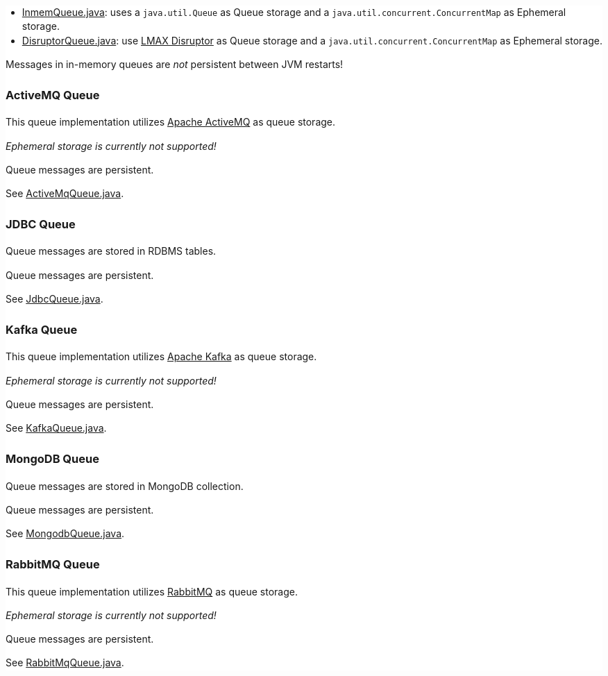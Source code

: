 - [InmemQueue.java](ddth-queue-core/src/main/java/com/github/ddth/queue/impl/InmemQueue.java):
uses a `java.util.Queue` as Queue storage and a `java.util.concurrent.ConcurrentMap` as Ephemeral storage. 
- [DisruptorQueue.java](ddth-queue-core/src/main/java/com/github/ddth/queue/impl/DisruptorQueue.java):
use [LMAX Disruptor](https://lmax-exchange.github.io/disruptor/) as Queue storage
and a `java.util.concurrent.ConcurrentMap` as Ephemeral storage.

Messages in in-memory queues are _not_ persistent between JVM restarts!

### ActiveMQ Queue

This queue implementation utilizes [Apache ActiveMQ](http://activemq.apache.org) as queue storage.

_Ephemeral storage is currently not supported!_

Queue messages are persistent.

See [ActiveMqQueue.java](ddth-queue-core/src/main/java/com/github/ddth/queue/impl/ActiveMqQueue.java).

### JDBC Queue

Queue messages are stored in RDBMS tables.

Queue messages are persistent.

See [JdbcQueue.java](ddth-queue-core/src/main/java/com/github/ddth/queue/impl/JdbcQueue.java).

### Kafka Queue

This queue implementation utilizes [Apache Kafka](http://kafka.apache.org) as queue storage.

_Ephemeral storage is currently not supported!_

Queue messages are persistent.

See [KafkaQueue.java](ddth-queue-core/src/main/java/com/github/ddth/queue/impl/KafkaQueue.java).

### MongoDB Queue

Queue messages are stored in MongoDB collection.

Queue messages are persistent.

See [MongodbQueue.java](ddth-queue-core/src/main/java/com/github/ddth/queue/impl/MongodbQueue.java).

### RabbitMQ Queue

This queue implementation utilizes [RabbitMQ](https://www.rabbitmq.com) as queue storage.

_Ephemeral storage is currently not supported!_

Queue messages are persistent.

See [RabbitMqQueue.java](ddth-queue-core/src/main/java/com/github/ddth/queue/impl/RabbitMqQueue.java).
